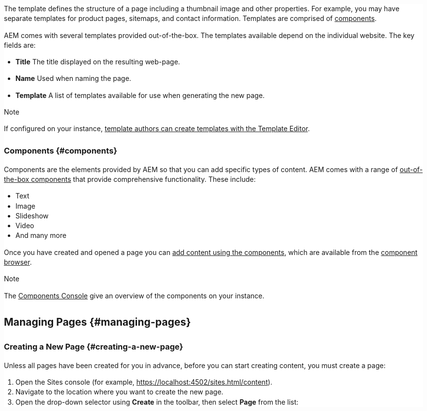 The template defines the structure of a page including a thumbnail image and other properties. For example, you may have separate templates for product pages, sitemaps, and contact information. Templates are comprised of [components](#components).

AEM comes with several templates provided out-of-the-box. The templates available depend on the individual website. The key fields are:

* **Title**
  The title displayed on the resulting web-page.

* **Name**
  Used when naming the page.

* **Template**
  A list of templates available for use when generating the new page.

>[!NOTE]
>
>If configured on your instance, [template authors can create templates with the Template Editor](/help/sites-authoring/templates.md).

### Components {#components}

Components are the elements provided by AEM so that you can add specific types of content. AEM comes with a range of [out-of-the-box components](/help/sites-authoring/default-components-console.md) that provide comprehensive functionality. These include:

* Text
* Image
* Slideshow
* Video
* And many more

Once you have created and opened a page you can [add content using the components](/help/sites-authoring/editing-content.md#insertinganewparagraph), which are available from the [component browser](/help/sites-authoring/author-environment-tools.md#componentbrowser).

>[!NOTE]
>
>The [Components Console](/help/sites-authoring/default-components-console.md) give an overview of the components on your instance.

## Managing Pages {#managing-pages}

### Creating a New Page {#creating-a-new-page}

Unless all pages have been created for you in advance, before you can start creating content, you must create a page:

1. Open the Sites console (for example, [https://localhost:4502/sites.html/content](https://localhost:4502/sites.html/content)).
1. Navigate to the location where you want to create the new page.
1. Open the drop-down selector using **Create** in the toolbar, then select **Page** from the list:
